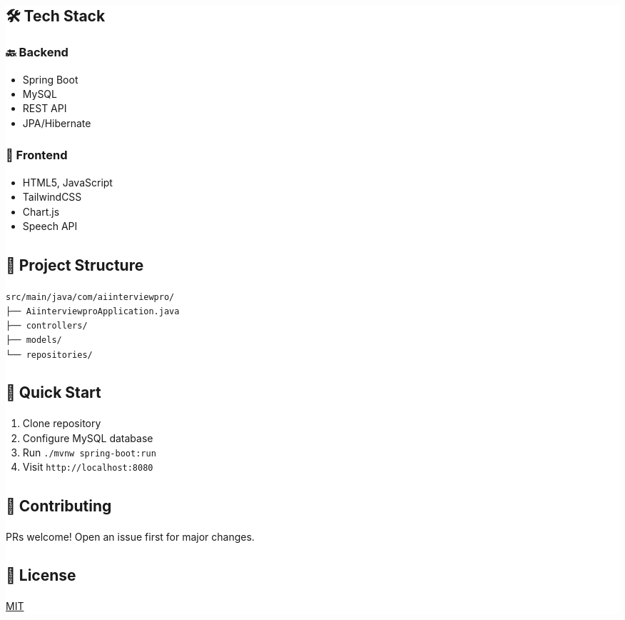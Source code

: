 ## 🛠️ Tech Stack

### 🔙 Backend
- Spring Boot
- MySQL
- REST API
- JPA/Hibernate

### 🎨 Frontend
- HTML5, JavaScript
- TailwindCSS
- Chart.js
- Speech API

## 📁 Project Structure

```
src/main/java/com/aiinterviewpro/
├── AiinterviewproApplication.java
├── controllers/
├── models/
└── repositories/
```

## 🚀 Quick Start

1. Clone repository
2. Configure MySQL database
3. Run `./mvnw spring-boot:run`
4. Visit `http://localhost:8080`

## 🤝 Contributing

PRs welcome! Open an issue first for major changes.

## 📄 License

[MIT](https://choosealicense.com/licenses/mit/)

